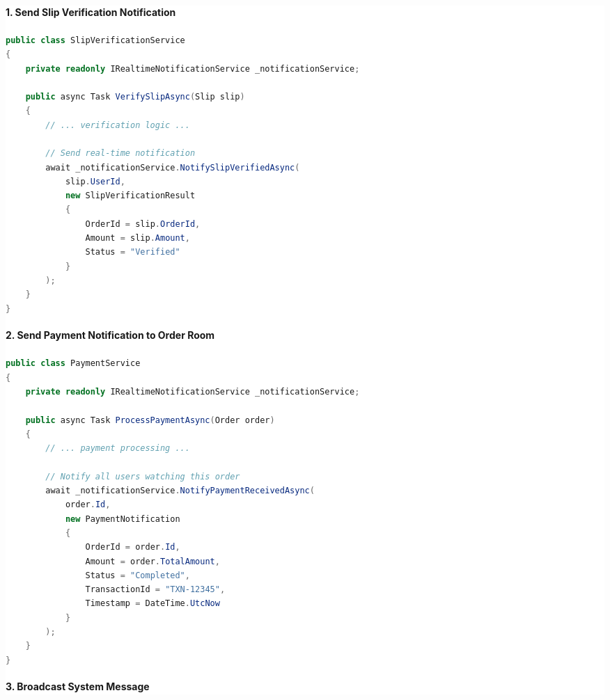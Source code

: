 #### 1. Send Slip Verification Notification

```csharp
public class SlipVerificationService
{
    private readonly IRealtimeNotificationService _notificationService;

    public async Task VerifySlipAsync(Slip slip)
    {
        // ... verification logic ...

        // Send real-time notification
        await _notificationService.NotifySlipVerifiedAsync(
            slip.UserId,
            new SlipVerificationResult
            {
                OrderId = slip.OrderId,
                Amount = slip.Amount,
                Status = "Verified"
            }
        );
    }
}
```

#### 2. Send Payment Notification to Order Room

```csharp
public class PaymentService
{
    private readonly IRealtimeNotificationService _notificationService;

    public async Task ProcessPaymentAsync(Order order)
    {
        // ... payment processing ...

        // Notify all users watching this order
        await _notificationService.NotifyPaymentReceivedAsync(
            order.Id,
            new PaymentNotification
            {
                OrderId = order.Id,
                Amount = order.TotalAmount,
                Status = "Completed",
                TransactionId = "TXN-12345",
                Timestamp = DateTime.UtcNow
            }
        );
    }
}
```

#### 3. Broadcast System Message
